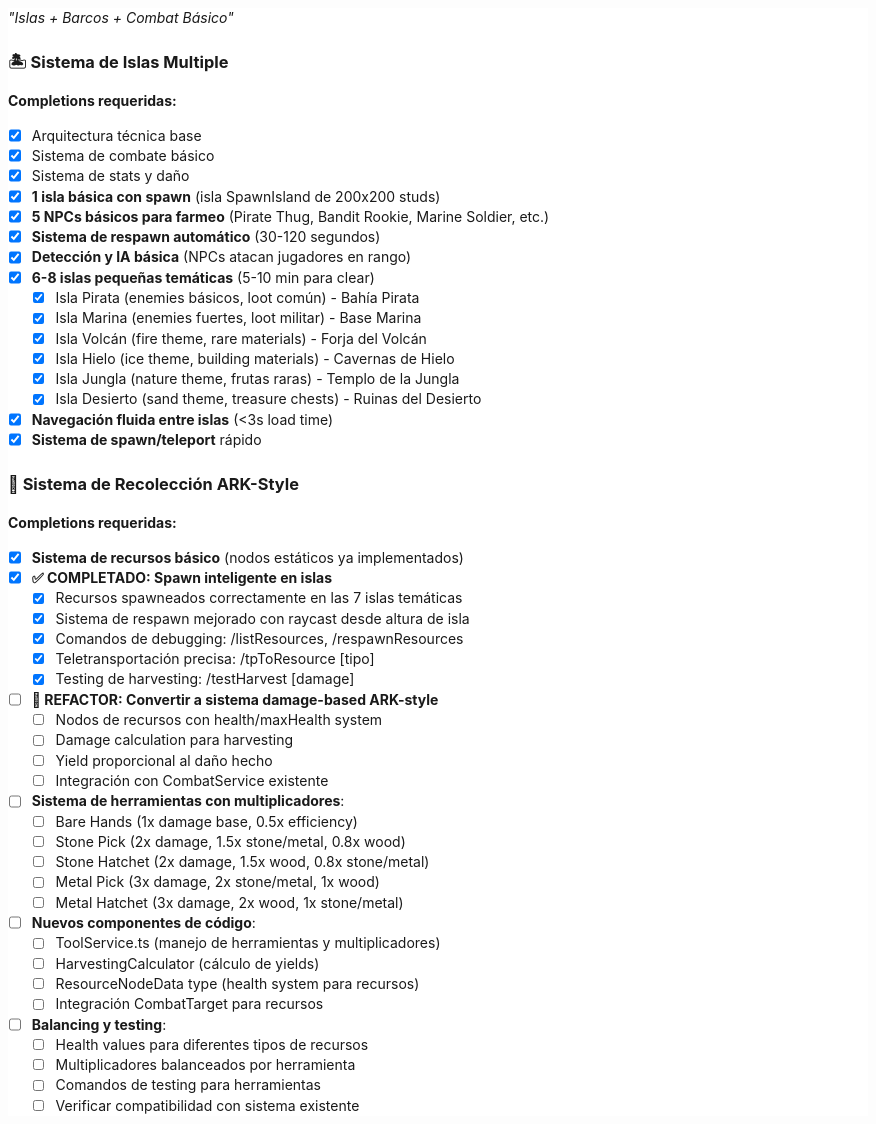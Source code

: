 _"Islas + Barcos + Combat Básico"_

### 🏝️ **Sistema de Islas Multiple**

**Completions requeridas:**

- [x] Arquitectura técnica base
- [x] Sistema de combate básico
- [x] Sistema de stats y daño
- [x] **1 isla básica con spawn** (isla SpawnIsland de 200x200 studs)
- [x] **5 NPCs básicos para farmeo** (Pirate Thug, Bandit Rookie, Marine Soldier, etc.)
- [x] **Sistema de respawn automático** (30-120 segundos)
- [x] **Detección y IA básica** (NPCs atacan jugadores en rango)
- [x] **6-8 islas pequeñas temáticas** (5-10 min para clear)
  - [x] Isla Pirata (enemies básicos, loot común) - Bahía Pirata
  - [x] Isla Marina (enemies fuertes, loot militar) - Base Marina
  - [x] Isla Volcán (fire theme, rare materials) - Forja del Volcán
  - [x] Isla Hielo (ice theme, building materials) - Cavernas de Hielo
  - [x] Isla Jungla (nature theme, frutas raras) - Templo de la Jungla
  - [x] Isla Desierto (sand theme, treasure chests) - Ruinas del Desierto
- [x] **Navegación fluida entre islas** (<3s load time)
- [x] **Sistema de spawn/teleport** rápido

### 🔨 **Sistema de Recolección ARK-Style**

**Completions requeridas:**

- [x] **Sistema de recursos básico** (nodos estáticos ya implementados)
- [x] **✅ COMPLETADO: Spawn inteligente en islas**
  - [x] Recursos spawneados correctamente en las 7 islas temáticas
  - [x] Sistema de respawn mejorado con raycast desde altura de isla
  - [x] Comandos de debugging: /listResources, /respawnResources
  - [x] Teletransportación precisa: /tpToResource [tipo]
  - [x] Testing de harvesting: /testHarvest [damage]
- [ ] **🔄 REFACTOR: Convertir a sistema damage-based ARK-style**
  - [ ] Nodos de recursos con health/maxHealth system
  - [ ] Damage calculation para harvesting
  - [ ] Yield proporcional al daño hecho
  - [ ] Integración con CombatService existente
- [ ] **Sistema de herramientas con multiplicadores**:
  - [ ] Bare Hands (1x damage base, 0.5x efficiency)
  - [ ] Stone Pick (2x damage, 1.5x stone/metal, 0.8x wood)
  - [ ] Stone Hatchet (2x damage, 1.5x wood, 0.8x stone/metal)
  - [ ] Metal Pick (3x damage, 2x stone/metal, 1x wood)
  - [ ] Metal Hatchet (3x damage, 2x wood, 1x stone/metal)
- [ ] **Nuevos componentes de código**:
  - [ ] ToolService.ts (manejo de herramientas y multiplicadores)
  - [ ] HarvestingCalculator (cálculo de yields)
  - [ ] ResourceNodeData type (health system para recursos)
  - [ ] Integración CombatTarget para recursos
- [ ] **Balancing y testing**:
  - [ ] Health values para diferentes tipos de recursos
  - [ ] Multiplicadores balanceados por herramienta
  - [ ] Comandos de testing para herramientas
  - [ ] Verificar compatibilidad con sistema existente
